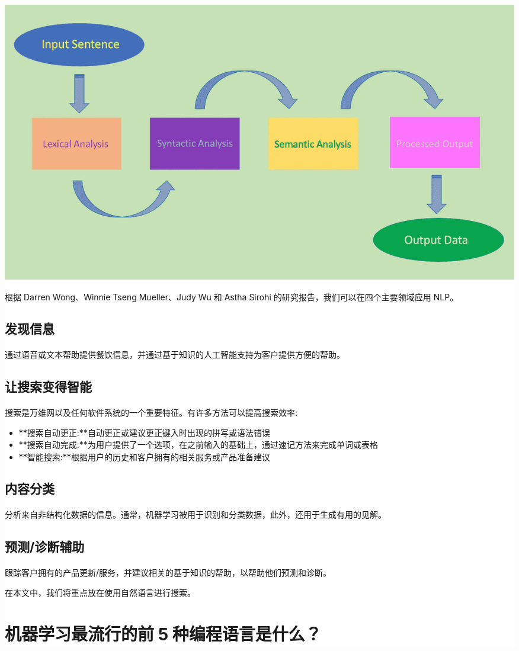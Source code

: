 ![](img/adff4424f221db494229d11a260a310f.png)

根据 Darren Wong、Winnie Tseng Mueller、Judy Wu 和 Astha Sirohi 的研究报告，我们可以在四个主要领域应用 NLP。

## 发现信息

通过语音或文本帮助提供餐饮信息，并通过基于知识的人工智能支持为客户提供方便的帮助。

## 让搜索变得智能

搜索是万维网以及任何软件系统的一个重要特征。有许多方法可以提高搜索效率:

*   **搜索自动更正:**自动更正或建议更正键入时出现的拼写或语法错误
*   **搜索自动完成:**为用户提供了一个选项，在之前输入的基础上，通过速记方法来完成单词或表格
*   **智能搜索:**根据用户的历史和客户拥有的相关服务或产品准备建议

## 内容分类

分析来自非结构化数据的信息。通常，机器学习被用于识别和分类数据，此外，还用于生成有用的见解。

## 预测/诊断辅助

跟踪客户拥有的产品更新/服务，并建议相关的基于知识的帮助，以帮助他们预测和诊断。

在本文中，我们将重点放在使用自然语言进行搜索。

# 机器学习最流行的前 5 种编程语言是什么？

